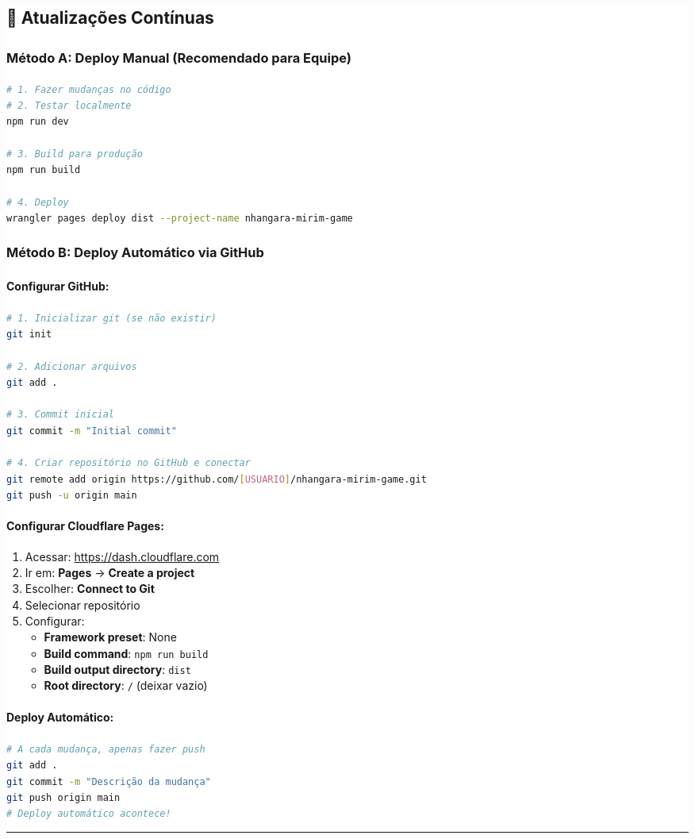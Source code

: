 
## 🔄 Atualizações Contínuas

### Método A: Deploy Manual (Recomendado para Equipe)

```bash
# 1. Fazer mudanças no código
# 2. Testar localmente
npm run dev

# 3. Build para produção
npm run build

# 4. Deploy
wrangler pages deploy dist --project-name nhangara-mirim-game
```

### Método B: Deploy Automático via GitHub

#### Configurar GitHub:
```bash
# 1. Inicializar git (se não existir)
git init

# 2. Adicionar arquivos
git add .

# 3. Commit inicial
git commit -m "Initial commit"

# 4. Criar repositório no GitHub e conectar
git remote add origin https://github.com/[USUARIO]/nhangara-mirim-game.git
git push -u origin main
```

#### Configurar Cloudflare Pages:
1. Acessar: https://dash.cloudflare.com
2. Ir em: **Pages** → **Create a project**
3. Escolher: **Connect to Git**
4. Selecionar repositório
5. Configurar:
   - **Framework preset**: None
   - **Build command**: `npm run build`
   - **Build output directory**: `dist`
   - **Root directory**: `/` (deixar vazio)

#### Deploy Automático:
```bash
# A cada mudança, apenas fazer push
git add .
git commit -m "Descrição da mudança"
git push origin main
# Deploy automático acontece!
```

---
